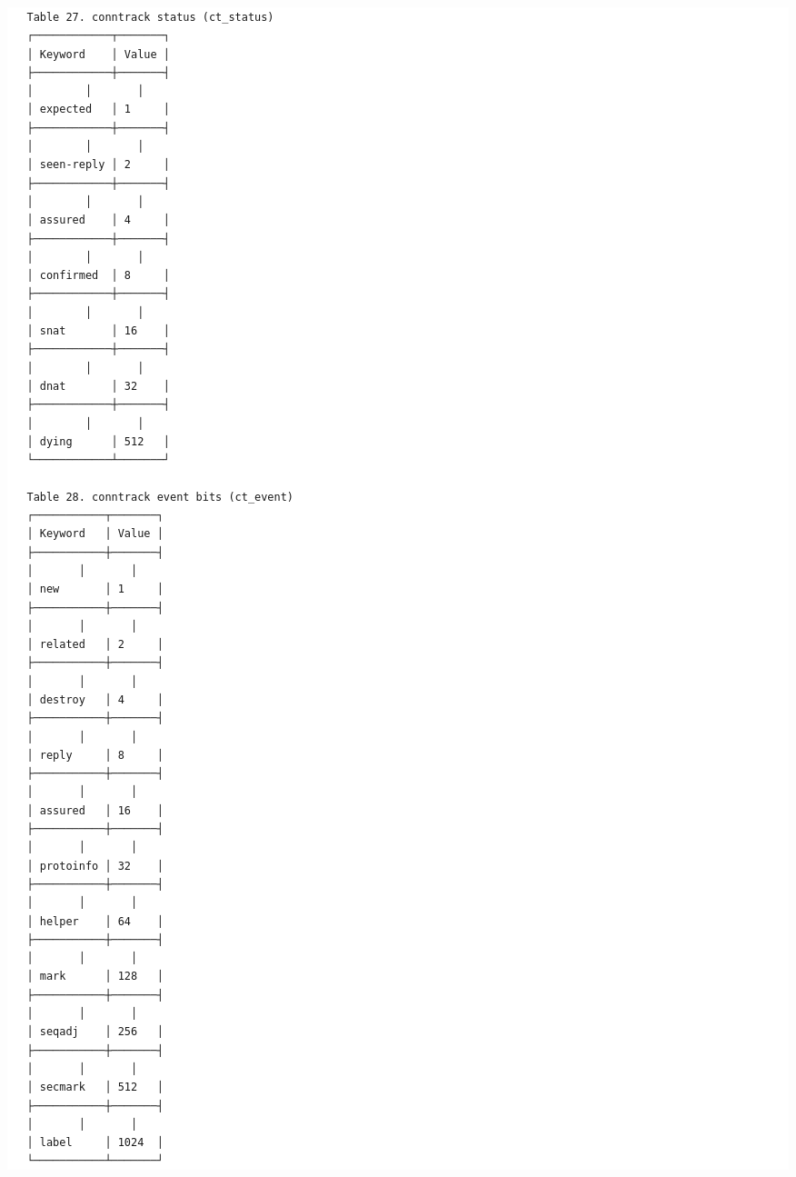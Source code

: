        Table 27. conntrack status (ct_status)
       ┌────────────┬───────┐
       │ Keyword    │ Value │
       ├────────────┼───────┤
       │	    │	    │
       │ expected   │ 1	    │
       ├────────────┼───────┤
       │	    │	    │
       │ seen-reply │ 2	    │
       ├────────────┼───────┤
       │	    │	    │
       │ assured    │ 4	    │
       ├────────────┼───────┤
       │	    │	    │
       │ confirmed  │ 8	    │
       ├────────────┼───────┤
       │	    │	    │
       │ snat	    │ 16    │
       ├────────────┼───────┤
       │	    │	    │
       │ dnat	    │ 32    │
       ├────────────┼───────┤
       │	    │	    │
       │ dying	    │ 512   │
       └────────────┴───────┘

       Table 28. conntrack event bits (ct_event)
       ┌───────────┬───────┐
       │ Keyword   │ Value │
       ├───────────┼───────┤
       │	   │	   │
       │ new	   │ 1	   │
       ├───────────┼───────┤
       │	   │	   │
       │ related   │ 2	   │
       ├───────────┼───────┤
       │	   │	   │
       │ destroy   │ 4	   │
       ├───────────┼───────┤
       │	   │	   │
       │ reply	   │ 8	   │
       ├───────────┼───────┤
       │	   │	   │
       │ assured   │ 16	   │
       ├───────────┼───────┤
       │	   │	   │
       │ protoinfo │ 32	   │
       ├───────────┼───────┤
       │	   │	   │
       │ helper	   │ 64	   │
       ├───────────┼───────┤
       │	   │	   │
       │ mark	   │ 128   │
       ├───────────┼───────┤
       │	   │	   │
       │ seqadj	   │ 256   │
       ├───────────┼───────┤
       │	   │	   │
       │ secmark   │ 512   │
       ├───────────┼───────┤
       │	   │	   │
       │ label	   │ 1024  │
       └───────────┴───────┘
